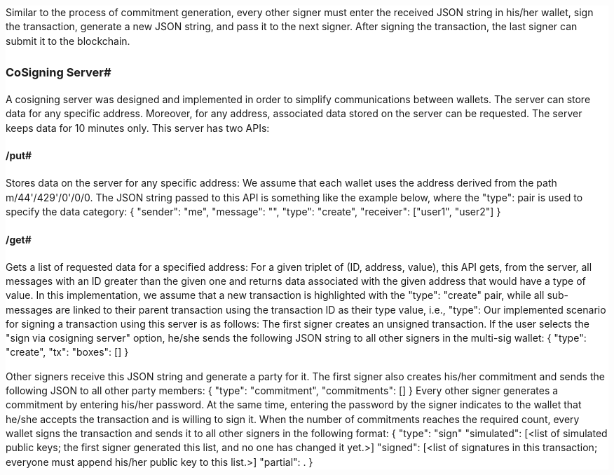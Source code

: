 Similar to the process of commitment generation,
every other signer must enter the received JSON string in his/her wallet, sign the transaction, generate a new JSON string, and pass it to the next signer.
After signing the transaction, the last signer can submit it to the blockchain.

### CoSigning Server#
A cosigning server was designed and implemented in order to simplify communications between wallets.
The server can store data for any specific address.
Moreover, for any address, associated data stored on the server can be requested.
The server keeps data for 10 minutes only.
This server has two APIs:

#### /put#
Stores data on the server for any specific address:
We assume that each wallet uses the address derived from the path m/44'/429'/0'/0/0.
The JSON string passed to this API is something like the example below, where the "type": <value> pair is used to specify the data category:
{
    "sender": "me",
    "message": "",
    "type": "create",
    "receiver": ["user1", "user2"]
}

#### /get#
Gets a list of requested data for a specified address:
For a given triplet of (ID, address, value), this API gets, from the server, all messages with an ID greater than the given one and returns data associated with the given address that would have a type of value.
In this implementation, we assume that a new transaction is highlighted with the "type": "create" pair,
while all sub-messages are linked to their parent transaction using the transaction ID as their type value, i.e., "type": <txId>
Our implemented scenario for signing a transaction using this server is as follows:
The first signer creates an unsigned transaction.
If the user selects the "sign via cosigning server" option, he/she sends the following JSON string to all other signers in the multi-sig wallet:
{
  "type": "create",
  "tx": <reduced tx>
  "boxes": [<encoded boxes>]
}

Other signers receive this JSON string and generate a party for it.
The first signer also creates his/her commitment and sends the following JSON to all other party members:
{
  "type": "commitment",
  "commitments": [<my encoded commitment for all inputs>]
}
Every other signer generates a commitment by entering his/her password.
  At the same time, entering the password by the signer indicates to the wallet that he/she accepts the transaction and is willing to sign it.
When the number of commitments reaches the required count,
  every wallet signs the transaction and sends it to all other signers in the following format:
{
  "type": "sign"
  "simulated": [<list of simulated public keys; the first signer generated this list, and no one has changed it yet.>]
  "signed": [<list of signatures in this transaction; everyone must append his/her public key to this list.>]
  "partial": <partially signed tx in the base64 format>.
}